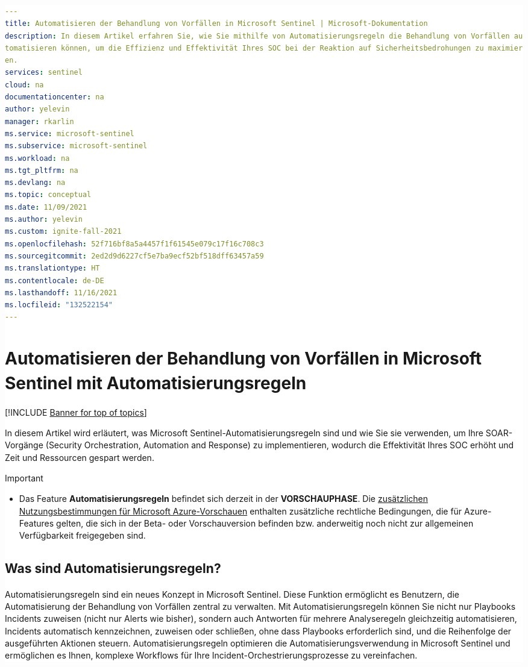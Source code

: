 ```yaml
---
title: Automatisieren der Behandlung von Vorfällen in Microsoft Sentinel | Microsoft-Dokumentation
description: In diesem Artikel erfahren Sie, wie Sie mithilfe von Automatisierungsregeln die Behandlung von Vorfällen automatisieren können, um die Effizienz und Effektivität Ihres SOC bei der Reaktion auf Sicherheitsbedrohungen zu maximieren.
services: sentinel
cloud: na
documentationcenter: na
author: yelevin
manager: rkarlin
ms.service: microsoft-sentinel
ms.subservice: microsoft-sentinel
ms.workload: na
ms.tgt_pltfrm: na
ms.devlang: na
ms.topic: conceptual
ms.date: 11/09/2021
ms.author: yelevin
ms.custom: ignite-fall-2021
ms.openlocfilehash: 52f716bf8a5a4457f1f61545e079c17f16c708c3
ms.sourcegitcommit: 2ed2d9d6227cf5e7ba9ecf52bf518dff63457a59
ms.translationtype: HT
ms.contentlocale: de-DE
ms.lasthandoff: 11/16/2021
ms.locfileid: "132522154"
---
```

# <a name="automate-incident-handling-in-microsoft-sentinel-with-automation-rules"></a>Automatisieren der Behandlung von Vorfällen in Microsoft Sentinel mit Automatisierungsregeln

[!INCLUDE [Banner for top of topics](./includes/banner.md)]

In diesem Artikel wird erläutert, was Microsoft Sentinel-Automatisierungsregeln sind und wie Sie sie verwenden, um Ihre SOAR-Vorgänge (Security Orchestration, Automation and Response) zu implementieren, wodurch die Effektivität Ihres SOC erhöht und Zeit und Ressourcen gespart werden.

> [!IMPORTANT]
>
> - Das Feature **Automatisierungsregeln** befindet sich derzeit in der **VORSCHAUPHASE**. Die [zusätzlichen Nutzungsbestimmungen für Microsoft Azure-Vorschauen](https://azure.microsoft.com/support/legal/preview-supplemental-terms/) enthalten zusätzliche rechtliche Bedingungen, die für Azure-Features gelten, die sich in der Beta- oder Vorschauversion befinden bzw. anderweitig noch nicht zur allgemeinen Verfügbarkeit freigegeben sind.

## <a name="what-are-automation-rules"></a>Was sind Automatisierungsregeln?

Automatisierungsregeln sind ein neues Konzept in Microsoft Sentinel. Diese Funktion ermöglicht es Benutzern, die Automatisierung der Behandlung von Vorfällen zentral zu verwalten. Mit Automatisierungsregeln können Sie nicht nur Playbooks Incidents zuweisen (nicht nur Alerts wie bisher), sondern auch Antworten für mehrere Analyseregeln gleichzeitig automatisieren, Incidents automatisch kennzeichnen, zuweisen oder schließen, ohne dass Playbooks erforderlich sind, und die Reihenfolge der ausgeführten Aktionen steuern. Automatisierungsregeln optimieren die Automatisierungsverwendung in Microsoft Sentinel und ermöglichen es Ihnen, komplexe Workflows für Ihre Incident-Orchestrierungsprozesse zu vereinfachen.
